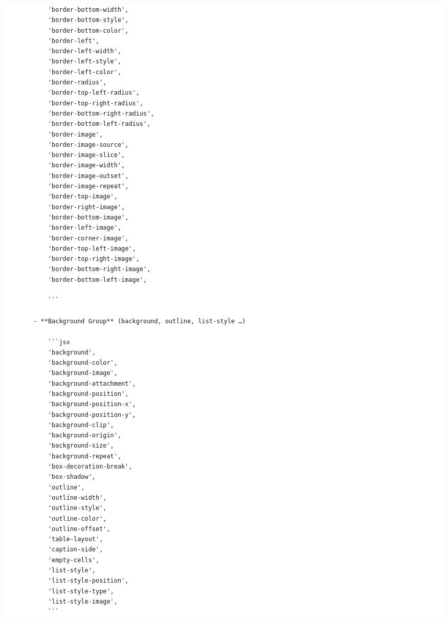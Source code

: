                 'border-bottom-width',
                'border-bottom-style',
                'border-bottom-color',
                'border-left',
                'border-left-width',
                'border-left-style',
                'border-left-color',
                'border-radius',
                'border-top-left-radius',
                'border-top-right-radius',
                'border-bottom-right-radius',
                'border-bottom-left-radius',
                'border-image',
                'border-image-source',
                'border-image-slice',
                'border-image-width',
                'border-image-outset',
                'border-image-repeat',
                'border-top-image',
                'border-right-image',
                'border-bottom-image',
                'border-left-image',
                'border-corner-image',
                'border-top-left-image',
                'border-top-right-image',
                'border-bottom-right-image',
                'border-bottom-left-image',
                
                ```
                
            - **Background Group** (background, outline, list-style …)
                
                ```jsx
                'background',
                'background-color',
                'background-image',
                'background-attachment',
                'background-position',
                'background-position-x',
                'background-position-y',
                'background-clip',
                'background-origin',
                'background-size',
                'background-repeat',
                'box-decoration-break',
                'box-shadow',
                'outline',
                'outline-width',
                'outline-style',
                'outline-color',
                'outline-offset',
                'table-layout',
                'caption-side',
                'empty-cells',
                'list-style',
                'list-style-position',
                'list-style-type',
                'list-style-image',
                ```
                
